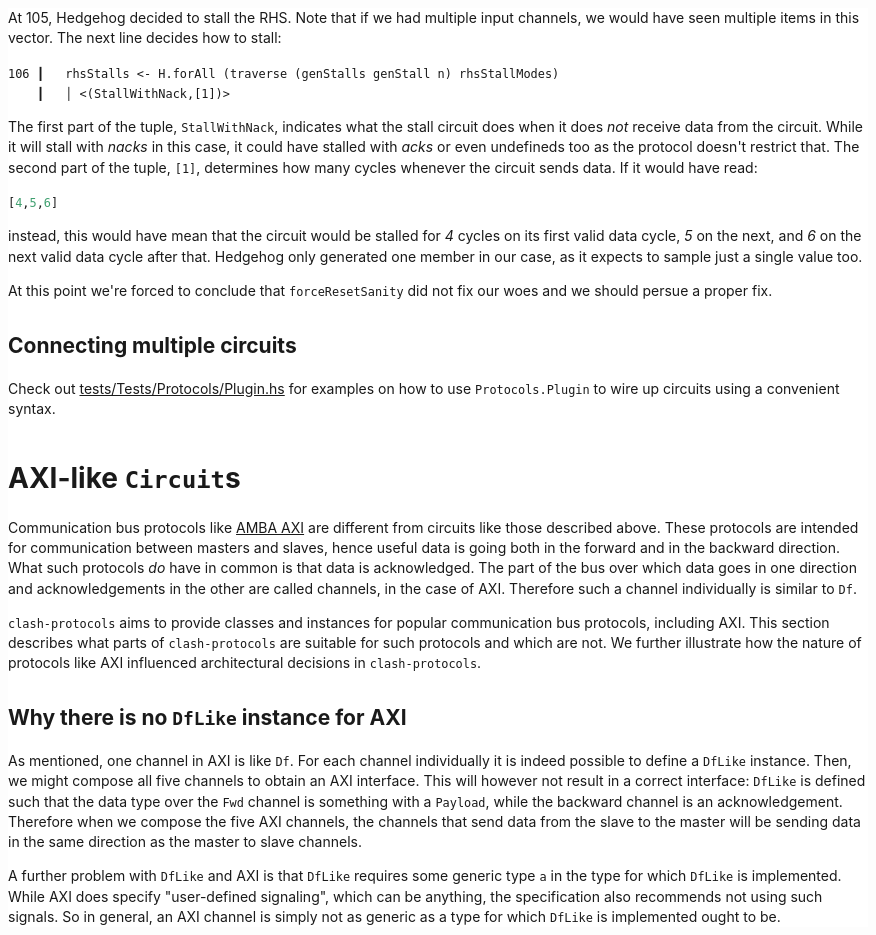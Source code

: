 At 105, Hedgehog decided to stall the RHS. Note that if we had multiple input channels, we would have seen multiple items in this vector. The next line decides how to stall:

```
106 ┃   rhsStalls <- H.forAll (traverse (genStalls genStall n) rhsStallModes)
    ┃   │ <(StallWithNack,[1])>
```

The first part of the tuple, `StallWithNack`, indicates what the stall circuit does when it does _not_ receive data from the circuit. While it will stall with _nacks_ in this case, it could have stalled with _acks_ or even undefineds too as the protocol doesn't restrict that. The second part of the tuple, `[1]`, determines how many cycles whenever the circuit sends data. If it would have read:

```haskell
[4,5,6]
```

instead, this would have mean that the circuit would be stalled for _4_ cycles on its first valid data cycle, _5_ on the next, and _6_ on the next valid data cycle after that. Hedgehog only generated one member in our case, as it expects to sample just a single value too.

At this point we're forced to conclude that `forceResetSanity` did not fix our woes and we should persue a proper fix.

## Connecting multiple circuits
Check out [tests/Tests/Protocols/Plugin.hs](https://github.com/clash-lang/clash-protocols/blob/main/tests/Tests/Protocols/Plugin.hs) for examples on how to use `Protocols.Plugin` to wire up circuits using a convenient syntax.

# AXI-like `Circuit`s

Communication bus protocols like [AMBA AXI](https://en.wikipedia.org/wiki/Advanced_eXtensible_Interface) are different from circuits like those described above. These protocols are intended for communication between masters and slaves, hence useful data is going both in the forward and in the backward direction. What such protocols _do_ have in common is that data is acknowledged. The part of the bus over which data goes in one direction and acknowledgements in the other are called channels, in the case of AXI. Therefore such a channel individually is similar to `Df`.

`clash-protocols` aims to provide classes and instances for popular communication bus protocols, including AXI. This section describes what parts of `clash-protocols` are suitable for such protocols and which are not. We further illustrate how the nature of protocols like AXI influenced architectural decisions in `clash-protocols`.

## Why there is no `DfLike` instance for AXI

As mentioned, one channel in AXI is like `Df`. For each channel individually it is indeed possible to define a `DfLike` instance. Then, we might compose all five channels to obtain an AXI interface. This will however not result in a correct interface: `DfLike` is defined such that the data type over the `Fwd` channel is something with a `Payload`, while the backward channel is an acknowledgement. Therefore when we compose the five AXI channels, the channels that send data from the slave to the master will be sending data in the same direction as the master to slave channels.

A further problem with `DfLike` and AXI is that `DfLike` requires some generic type `a` in the type for which `DfLike` is implemented. While AXI does specify "user-defined signaling", which can be anything, the specification also recommends not using such signals. So in general, an AXI channel is simply not as generic as a type for which `DfLike` is implemented ought to be.
